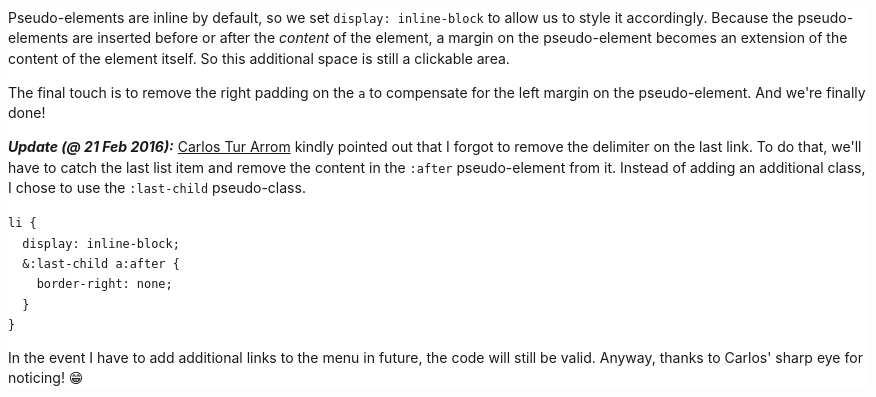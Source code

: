 Pseudo-elements are inline by default, so we set `display: inline-block` to allow us to style it accordingly. Because the pseudo-elements are inserted before or after the *content* of the element, a margin on the pseudo-element becomes an extension of the content of the element itself. So this additional space is still a clickable area.

The final touch is to remove the right padding on the `a` to compensate for the left margin on the pseudo-element. And we're finally done!

***Update (@ 21 Feb 2016):*** [Carlos Tur Arrom](http://11bits.es/) kindly pointed out that I forgot to remove the delimiter on the last link. To do that, we'll have to catch the last list item and remove the content in the `:after` pseudo-element from it. Instead of adding an additional class, I chose to use the `:last-child` pseudo-class.

<pre><code class="language-css">li {
  display: inline-block;
  &:last-child a:after {
    border-right: none;
  }
}</code></pre> 

 In the event I have to add additional links to the menu in future, the code will still be valid. Anyway, thanks to Carlos' sharp eye for noticing! <span class="emoji">&#x1F601;</span>

<figure>